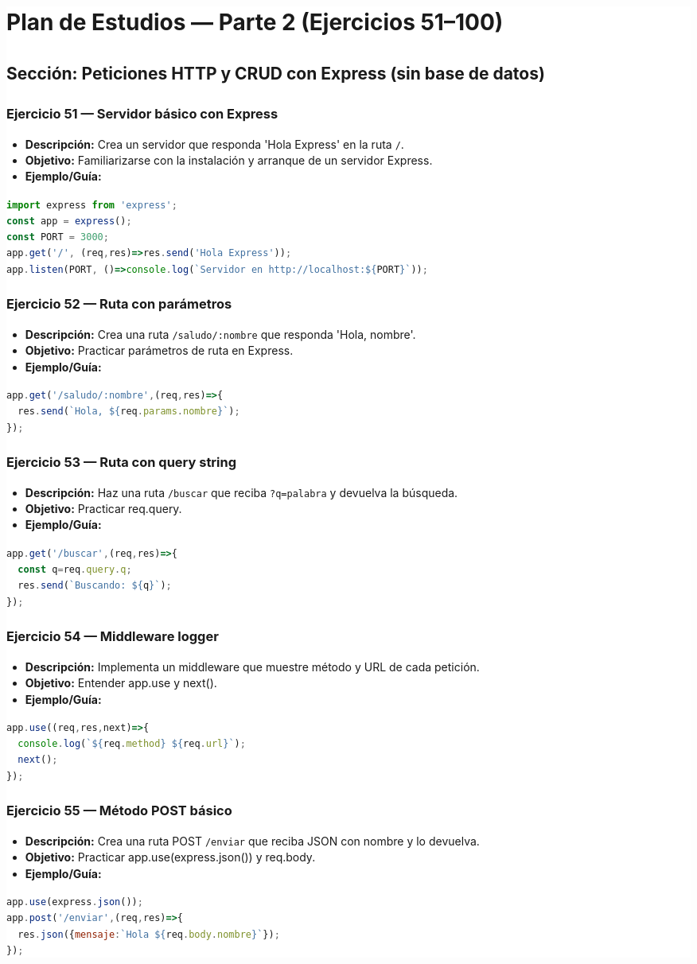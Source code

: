 # Plan de Estudios — Parte 2 (Ejercicios 51–100)
## Sección: Peticiones HTTP y CRUD con Express (sin base de datos)

### Ejercicio 51 — Servidor básico con Express
- **Descripción:** Crea un servidor que responda 'Hola Express' en la ruta `/`.
- **Objetivo:** Familiarizarse con la instalación y arranque de un servidor Express.
- **Ejemplo/Guía:**
```js
import express from 'express';
const app = express();
const PORT = 3000;
app.get('/', (req,res)=>res.send('Hola Express'));
app.listen(PORT, ()=>console.log(`Servidor en http://localhost:${PORT}`));
```

### Ejercicio 52 — Ruta con parámetros
- **Descripción:** Crea una ruta `/saludo/:nombre` que responda 'Hola, nombre'.
- **Objetivo:** Practicar parámetros de ruta en Express.
- **Ejemplo/Guía:**
```js
app.get('/saludo/:nombre',(req,res)=>{
  res.send(`Hola, ${req.params.nombre}`);
});
```

### Ejercicio 53 — Ruta con query string
- **Descripción:** Haz una ruta `/buscar` que reciba `?q=palabra` y devuelva la búsqueda.
- **Objetivo:** Practicar req.query.
- **Ejemplo/Guía:**
```js
app.get('/buscar',(req,res)=>{
  const q=req.query.q;
  res.send(`Buscando: ${q}`);
});
```

### Ejercicio 54 — Middleware logger
- **Descripción:** Implementa un middleware que muestre método y URL de cada petición.
- **Objetivo:** Entender app.use y next().
- **Ejemplo/Guía:**
```js
app.use((req,res,next)=>{
  console.log(`${req.method} ${req.url}`);
  next();
});
```

### Ejercicio 55 — Método POST básico
- **Descripción:** Crea una ruta POST `/enviar` que reciba JSON con nombre y lo devuelva.
- **Objetivo:** Practicar app.use(express.json()) y req.body.
- **Ejemplo/Guía:**
```js
app.use(express.json());
app.post('/enviar',(req,res)=>{
  res.json({mensaje:`Hola ${req.body.nombre}`});
});
```
